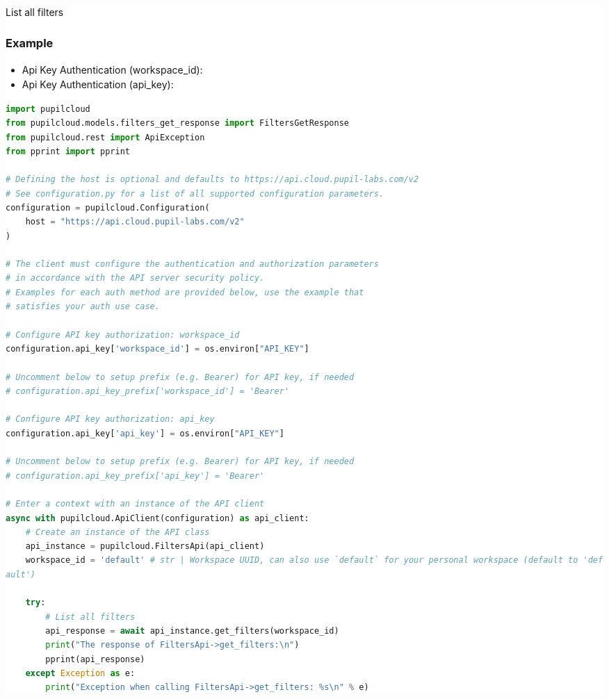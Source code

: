 List all filters

### Example

* Api Key Authentication (workspace_id):
* Api Key Authentication (api_key):

```python
import pupilcloud
from pupilcloud.models.filters_get_response import FiltersGetResponse
from pupilcloud.rest import ApiException
from pprint import pprint

# Defining the host is optional and defaults to https://api.cloud.pupil-labs.com/v2
# See configuration.py for a list of all supported configuration parameters.
configuration = pupilcloud.Configuration(
    host = "https://api.cloud.pupil-labs.com/v2"
)

# The client must configure the authentication and authorization parameters
# in accordance with the API server security policy.
# Examples for each auth method are provided below, use the example that
# satisfies your auth use case.

# Configure API key authorization: workspace_id
configuration.api_key['workspace_id'] = os.environ["API_KEY"]

# Uncomment below to setup prefix (e.g. Bearer) for API key, if needed
# configuration.api_key_prefix['workspace_id'] = 'Bearer'

# Configure API key authorization: api_key
configuration.api_key['api_key'] = os.environ["API_KEY"]

# Uncomment below to setup prefix (e.g. Bearer) for API key, if needed
# configuration.api_key_prefix['api_key'] = 'Bearer'

# Enter a context with an instance of the API client
async with pupilcloud.ApiClient(configuration) as api_client:
    # Create an instance of the API class
    api_instance = pupilcloud.FiltersApi(api_client)
    workspace_id = 'default' # str | Workspace UUID, can also use `default` for your personal workspace (default to 'default')

    try:
        # List all filters
        api_response = await api_instance.get_filters(workspace_id)
        print("The response of FiltersApi->get_filters:\n")
        pprint(api_response)
    except Exception as e:
        print("Exception when calling FiltersApi->get_filters: %s\n" % e)
```


